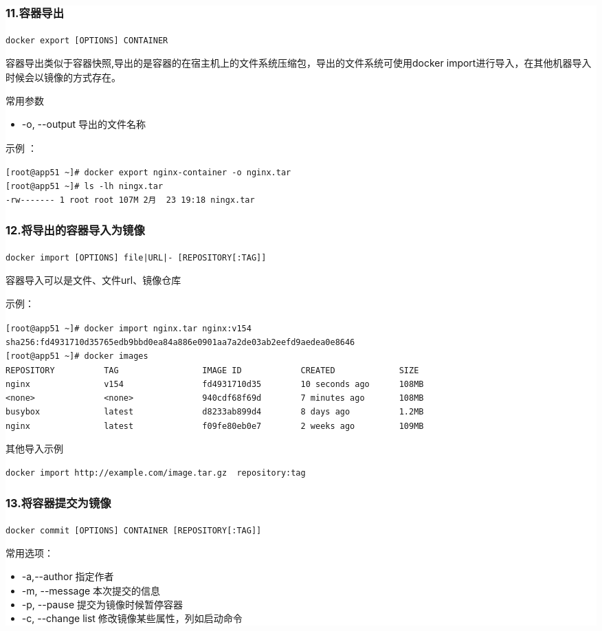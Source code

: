 ### 11.容器导出

``````
docker export [OPTIONS] CONTAINER
``````

容器导出类似于容器快照,导出的是容器的在宿主机上的文件系统压缩包，导出的文件系统可使用docker import进行导入，在其他机器导入时候会以镜像的方式存在。

常用参数

- -o, --output  导出的文件名称

示例 ：

```
[root@app51 ~]# docker export nginx-container -o nginx.tar
[root@app51 ~]# ls -lh ningx.tar
-rw------- 1 root root 107M 2月  23 19:18 ningx.tar
```



### 12.将导出的容器导入为镜像

``````
docker import [OPTIONS] file|URL|- [REPOSITORY[:TAG]]
``````

容器导入可以是文件、文件url、镜像仓库

示例： 

```
[root@app51 ~]# docker import nginx.tar nginx:v154 
sha256:fd4931710d35765edb9bbd0ea84a886e0901aa7a2de03ab2eefd9aedea0e8646
[root@app51 ~]# docker images
REPOSITORY          TAG                 IMAGE ID            CREATED             SIZE
nginx               v154                fd4931710d35        10 seconds ago      108MB
<none>              <none>              940cdf68f69d        7 minutes ago       108MB
busybox             latest              d8233ab899d4        8 days ago          1.2MB
nginx               latest              f09fe80eb0e7        2 weeks ago         109MB
```

其他导入示例

```
docker import http://example.com/image.tar.gz  repository:tag  
```

### 13.将容器提交为镜像

``````
docker commit [OPTIONS] CONTAINER [REPOSITORY[:TAG]]
``````

常用选项：

- -a,--author     指定作者
- -m, --message 本次提交的信息
-  -p, --pause      提交为镜像时候暂停容器
- -c, --change list 修改镜像某些属性，列如启动命令
